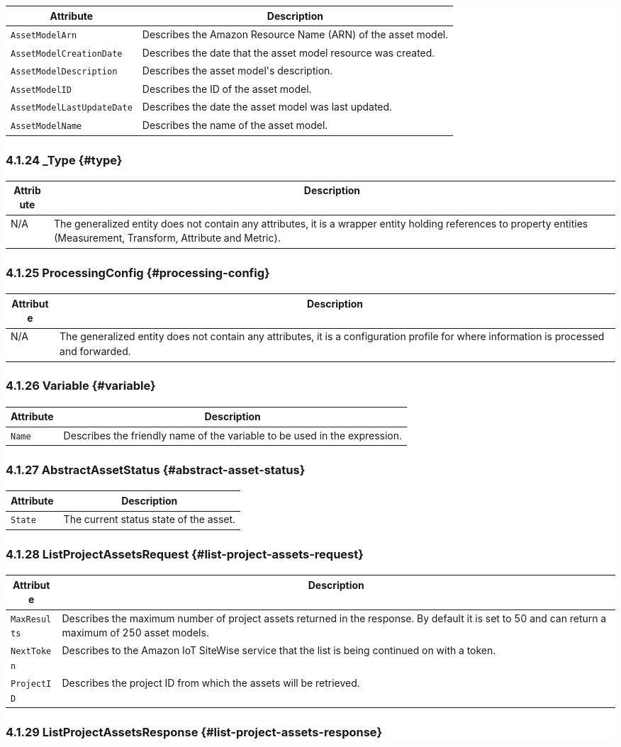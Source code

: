 | Attribute | Description |
| --- | --- |
| `AssetModelArn` | Describes the Amazon Resource Name (ARN) of the asset model. |
| `AssetModelCreationDate` | Describes the date that the asset model resource was created. |
| `AssetModelDescription` | Describes the asset model's description. |
| `AssetModelID` | Describes the ID of the asset model. |
| `AssetModelLastUpdateDate` | Describes the date the asset model was last updated. |
| `AssetModelName` | Describes the name of the asset model. |

### 4.1.24 _Type {#type}

| Attribute | Description |
| --- | --- |
| N/A | The generalized entity does not contain any attributes, it is a wrapper entity holding references to property entities (Measurement, Transform, Attribute and Metric). |

### 4.1.25 ProcessingConfig {#processing-config}

| Attribute | Description |
| --- | --- |
| N/A | The generalized entity does not contain any attributes, it is a configuration profile for where information is processed and forwarded. |

### 4.1.26 Variable {#variable}

| Attribute | Description |
| --- | --- |
| `Name` | Describes the friendly name of the variable to be used in the expression. |

### 4.1.27 AbstractAssetStatus {#abstract-asset-status}

| Attribute | Description |
| --- | --- |
| `State` | The current status state of the asset. |

### 4.1.28 ListProjectAssetsRequest {#list-project-assets-request}

| Attribute | Description |
| --- | --- |
| `MaxResults` | Describes the maximum number of project assets returned in the response. By default it is set to 50 and can return a maximum of 250 asset models. |
| `NextToken` | Describes to the Amazon IoT SiteWise service that the list is being continued on with a token. |
| `ProjectID` | Describes the project ID from which the assets will be retrieved. |

### 4.1.29 ListProjectAssetsResponse {#list-project-assets-response}
